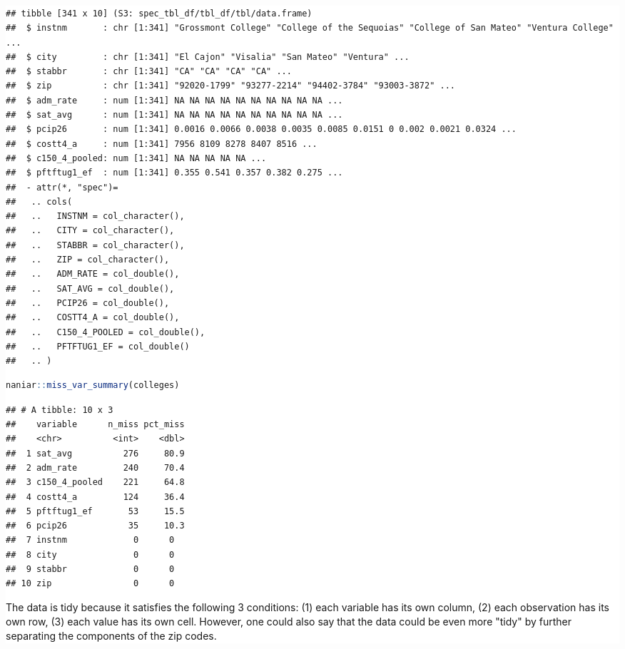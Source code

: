 ```
## tibble [341 x 10] (S3: spec_tbl_df/tbl_df/tbl/data.frame)
##  $ instnm       : chr [1:341] "Grossmont College" "College of the Sequoias" "College of San Mateo" "Ventura College" ...
##  $ city         : chr [1:341] "El Cajon" "Visalia" "San Mateo" "Ventura" ...
##  $ stabbr       : chr [1:341] "CA" "CA" "CA" "CA" ...
##  $ zip          : chr [1:341] "92020-1799" "93277-2214" "94402-3784" "93003-3872" ...
##  $ adm_rate     : num [1:341] NA NA NA NA NA NA NA NA NA NA ...
##  $ sat_avg      : num [1:341] NA NA NA NA NA NA NA NA NA NA ...
##  $ pcip26       : num [1:341] 0.0016 0.0066 0.0038 0.0035 0.0085 0.0151 0 0.002 0.0021 0.0324 ...
##  $ costt4_a     : num [1:341] 7956 8109 8278 8407 8516 ...
##  $ c150_4_pooled: num [1:341] NA NA NA NA NA ...
##  $ pftftug1_ef  : num [1:341] 0.355 0.541 0.357 0.382 0.275 ...
##  - attr(*, "spec")=
##   .. cols(
##   ..   INSTNM = col_character(),
##   ..   CITY = col_character(),
##   ..   STABBR = col_character(),
##   ..   ZIP = col_character(),
##   ..   ADM_RATE = col_double(),
##   ..   SAT_AVG = col_double(),
##   ..   PCIP26 = col_double(),
##   ..   COSTT4_A = col_double(),
##   ..   C150_4_POOLED = col_double(),
##   ..   PFTFTUG1_EF = col_double()
##   .. )
```





```r
naniar::miss_var_summary(colleges)
```

```
## # A tibble: 10 x 3
##    variable      n_miss pct_miss
##    <chr>          <int>    <dbl>
##  1 sat_avg          276     80.9
##  2 adm_rate         240     70.4
##  3 c150_4_pooled    221     64.8
##  4 costt4_a         124     36.4
##  5 pftftug1_ef       53     15.5
##  6 pcip26            35     10.3
##  7 instnm             0      0  
##  8 city               0      0  
##  9 stabbr             0      0  
## 10 zip                0      0
```

The data is tidy because it satisfies the following 3 conditions: (1) each variable has its own column, (2) each observation has its own row, (3) each value has its own cell. However, one could also say that the data could be even more "tidy" by further separating the components of the zip codes. 
